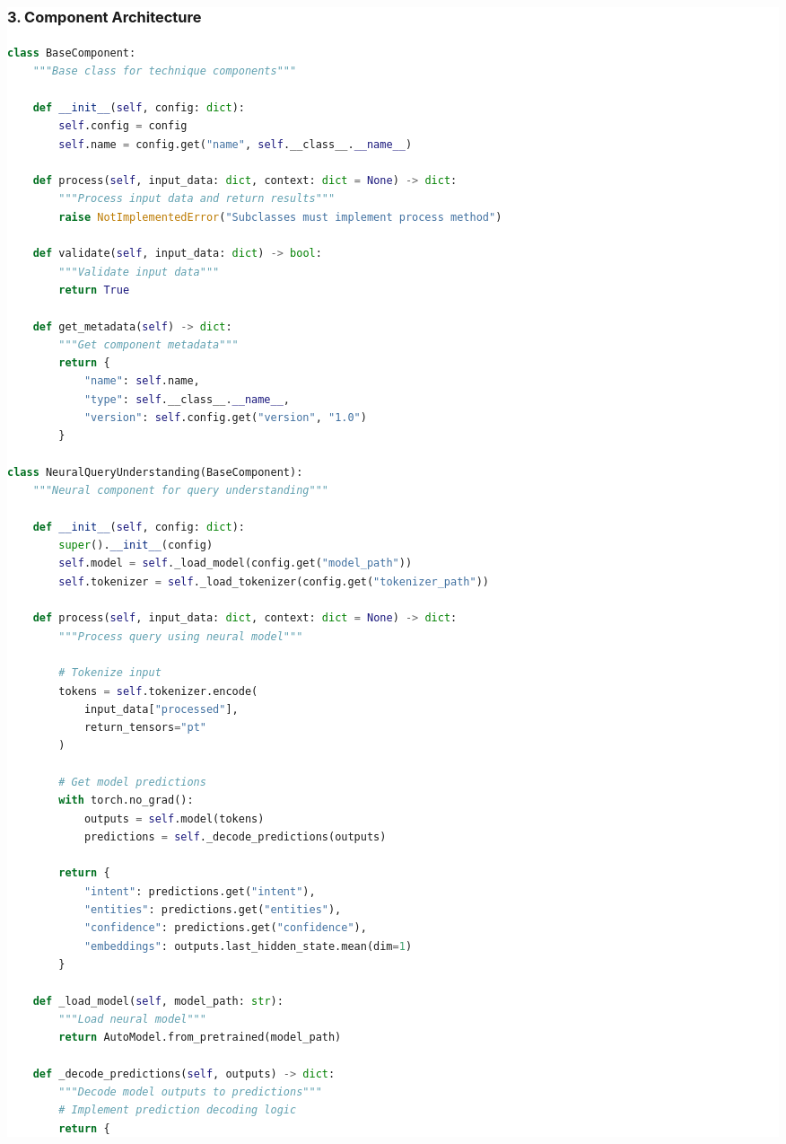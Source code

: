 ### 3. Component Architecture

```python
class BaseComponent:
    """Base class for technique components"""
    
    def __init__(self, config: dict):
        self.config = config
        self.name = config.get("name", self.__class__.__name__)
    
    def process(self, input_data: dict, context: dict = None) -> dict:
        """Process input data and return results"""
        raise NotImplementedError("Subclasses must implement process method")
    
    def validate(self, input_data: dict) -> bool:
        """Validate input data"""
        return True
    
    def get_metadata(self) -> dict:
        """Get component metadata"""
        return {
            "name": self.name,
            "type": self.__class__.__name__,
            "version": self.config.get("version", "1.0")
        }

class NeuralQueryUnderstanding(BaseComponent):
    """Neural component for query understanding"""
    
    def __init__(self, config: dict):
        super().__init__(config)
        self.model = self._load_model(config.get("model_path"))
        self.tokenizer = self._load_tokenizer(config.get("tokenizer_path"))
    
    def process(self, input_data: dict, context: dict = None) -> dict:
        """Process query using neural model"""
        
        # Tokenize input
        tokens = self.tokenizer.encode(
            input_data["processed"], 
            return_tensors="pt"
        )
        
        # Get model predictions
        with torch.no_grad():
            outputs = self.model(tokens)
            predictions = self._decode_predictions(outputs)
        
        return {
            "intent": predictions.get("intent"),
            "entities": predictions.get("entities"),
            "confidence": predictions.get("confidence"),
            "embeddings": outputs.last_hidden_state.mean(dim=1)
        }
    
    def _load_model(self, model_path: str):
        """Load neural model"""
        return AutoModel.from_pretrained(model_path)
    
    def _decode_predictions(self, outputs) -> dict:
        """Decode model outputs to predictions"""
        # Implement prediction decoding logic
        return {
```